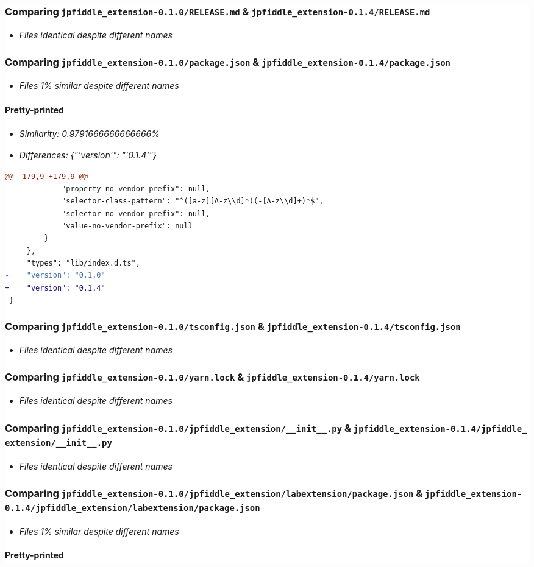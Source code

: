 ### Comparing `jpfiddle_extension-0.1.0/RELEASE.md` & `jpfiddle_extension-0.1.4/RELEASE.md`

 * *Files identical despite different names*

### Comparing `jpfiddle_extension-0.1.0/package.json` & `jpfiddle_extension-0.1.4/package.json`

 * *Files 1% similar despite different names*

#### Pretty-printed

 * *Similarity: 0.9791666666666666%*

 * *Differences: {"'version'": "'0.1.4'"}*

```diff
@@ -179,9 +179,9 @@
             "property-no-vendor-prefix": null,
             "selector-class-pattern": "^([a-z][A-z\\d]*)(-[A-z\\d]+)*$",
             "selector-no-vendor-prefix": null,
             "value-no-vendor-prefix": null
         }
     },
     "types": "lib/index.d.ts",
-    "version": "0.1.0"
+    "version": "0.1.4"
 }
```

### Comparing `jpfiddle_extension-0.1.0/tsconfig.json` & `jpfiddle_extension-0.1.4/tsconfig.json`

 * *Files identical despite different names*

### Comparing `jpfiddle_extension-0.1.0/yarn.lock` & `jpfiddle_extension-0.1.4/yarn.lock`

 * *Files identical despite different names*

### Comparing `jpfiddle_extension-0.1.0/jpfiddle_extension/__init__.py` & `jpfiddle_extension-0.1.4/jpfiddle_extension/__init__.py`

 * *Files identical despite different names*

### Comparing `jpfiddle_extension-0.1.0/jpfiddle_extension/labextension/package.json` & `jpfiddle_extension-0.1.4/jpfiddle_extension/labextension/package.json`

 * *Files 1% similar despite different names*

#### Pretty-printed
